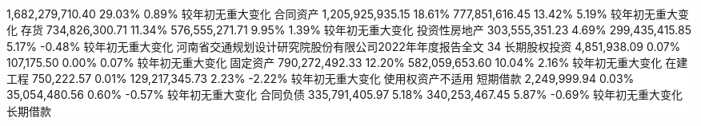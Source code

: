 1,682,279,710.40
29.03%
0.89%
较年初无重大变化
合同资产
1,205,925,935.15
18.61%
777,851,616.45
13.42%
5.19%
较年初无重大变化
存货
734,826,300.71
11.34%
576,555,271.71
9.95%
1.39%
较年初无重大变化
投资性房地产
303,555,351.23
4.69%
299,435,415.85
5.17%
-0.48%
较年初无重大变化
河南省交通规划设计研究院股份有限公司2022年年度报告全文
34
长期股权投资
4,851,938.09
0.07%
107,175.50
0.00%
0.07%
较年初无重大变化
固定资产
790,272,492.33
12.20%
582,059,653.60
10.04%
2.16%
较年初无重大变化
在建工程
750,222.57
0.01%
129,217,345.73
2.23%
-2.22%
较年初无重大变化
使用权资产不适用
短期借款
2,249,999.94
0.03%
35,054,480.56
0.60%
-0.57%
较年初无重大变化
合同负债
335,791,405.97
5.18%
340,253,467.45
5.87%
-0.69%
较年初无重大变化
长期借款
